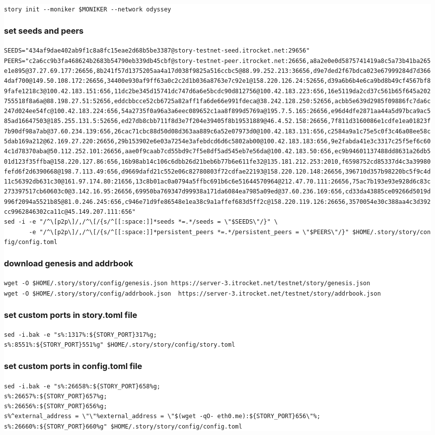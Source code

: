 ```
story init --moniker $MONIKER --network odyssey
```

### set seeds and peers

```
SEEDS="434af9dae402ab9f1c8a8fc15eae2d68b5be3387@story-testnet-seed.itrocket.net:29656"
PEERS="c2a6cc9b3fa468624b2683b54790eb339db45cbf@story-testnet-peer.itrocket.net:26656,a8a2e0e0d5875741419a8c5a73b41ba265e1e895@37.27.69.177:26656,8b241f57d1375205aa4a17d038f9825a516ccbc5@88.99.252.213:36656,d9e7ded2f67bdca023e67999284d7d3664daf700@149.50.108.172:26656,34400e930af9ff63a0c2c2d1b036a8763e7c92e1@158.220.126.24:52656,d39a6b6b4e6ca9bd8b49cf4567bf89fafe1218c3@100.42.183.151:656,11dc2be345d15741dc747d6a6e5bcdc90d812756@100.42.183.223:656,16e5119da2cd37c561b65f645a202755518f8a6a@88.198.27.51:52656,eddcbbcce52cb6725a82aff1fa6de66e991fdeca@38.242.128.250:52656,acbb5e639d2985f09886fc7da6c247d024ee54fc@100.42.183.224:656,54a2735f0a96a3a6eec089652c1aa8f899d5769a@195.7.5.165:26656,e96d4dfe2871aa44a5d97bca9ac585ad16647503@185.255.131.5:52656,ed27db8cbb711f8d3e7f204e39405f8b19531889@46.4.52.158:26656,7f811d3160086e1cdfe1ea01823f7b90df98a7ab@37.60.234.139:656,26cac71cbc88d50d08d363aa889c6a52e07973d0@100.42.183.131:656,c2584a9a1c75e5c0f3c46a08ee58c5dab169a212@62.169.27.220:26656,29b153902e6e03a7254e3afebdcd6d6c5802ab00@100.42.183.183:656,9e2fabda41e3c3317c25f5ef6c604c1d78370aba@50.112.252.101:26656,aae0f9caab7cd55bd9c7f5e8df5ad545eb7e56da@100.42.183.50:656,ec9b94601137488dd8631a26db501d123f35ffba@158.220.127.86:656,16b98ab14c106c6dbb26d21beb6b77b6e611fe32@135.181.212.253:2010,f6598752cd85337d4c3a39980fefd6f2d6390668@198.7.113.49:656,d9669dafd21c552e06c82780803f72cdfae22193@158.220.120.148:26656,396710d357b98220bc5f9c4d11c56392db631c30@161.97.174.80:21656,13c8b01ac0a0794a5ffbc691b6c6e51644570964@212.47.70.111:26656,75ac7b193e93e928d6c83c273397517cb60603c0@3.142.16.95:26656,69950ba769347d99938a171da6084ea7985a09ed@37.60.236.169:656,cd33da43885ce09266d5019d996f2094a5521b85@81.0.246.245:656,c946e71d9fe86548e1ea38c9a1affef683d5ff2c@158.220.119.126:26656,3570054e30c388aa4c3d392cc9962846302ca11c@45.149.207.111:656"
sed -i -e "/^\[p2p\]/,/^\[/{s/^[[:space:]]*seeds *=.*/seeds = \"$SEEDS\"/}" \
       -e "/^\[p2p\]/,/^\[/{s/^[[:space:]]*persistent_peers *=.*/persistent_peers = \"$PEERS\"/}" $HOME/.story/story/config/config.toml
```

### download genesis and addrbook

```
wget -O $HOME/.story/story/config/genesis.json https://server-3.itrocket.net/testnet/story/genesis.json
wget -O $HOME/.story/story/config/addrbook.json  https://server-3.itrocket.net/testnet/story/addrbook.json
```

### set custom ports in story.toml file

```
sed -i.bak -e "s%:1317%:${STORY_PORT}317%g;
s%:8551%:${STORY_PORT}551%g" $HOME/.story/story/config/story.toml
```

### set custom ports in config.toml file

```
sed -i.bak -e "s%:26658%:${STORY_PORT}658%g;
s%:26657%:${STORY_PORT}657%g;
s%:26656%:${STORY_PORT}656%g;
s%^external_address = \"\"%external_address = \"$(wget -qO- eth0.me):${STORY_PORT}656\"%;
s%:26660%:${STORY_PORT}660%g" $HOME/.story/story/config/config.toml
```
